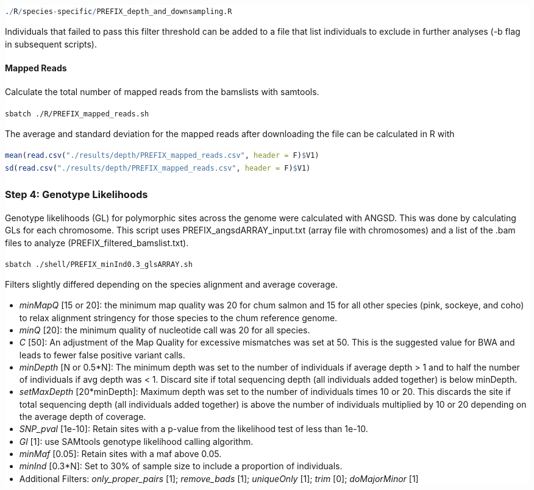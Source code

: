 ``` r
./R/species-specific/PREFIX_depth_and_downsampling.R
```

Individuals that failed to pass this filter threshold can be added to a 
file that list individuals to exclude in further analyses (-b flag in 
subsequent scripts). 

#### Mapped Reads

Calculate the total number of mapped reads from the bamslists with samtools.

``` bash
sbatch ./R/PREFIX_mapped_reads.sh
```

The average and standard deviation for the mapped reads after 
downloading the file can be calculated in R with

``` r
mean(read.csv("./results/depth/PREFIX_mapped_reads.csv", header = F)$V1)
sd(read.csv("./results/depth/PREFIX_mapped_reads.csv", header = F)$V1)
```

### Step 4: Genotype Likelihoods

Genotype likelihoods (GL) for polymorphic sites across the genome were calculated 
with ANGSD. This was done by calculating GLs for each chromosome. This script 
uses PREFIX_angsdARRAY_input.txt (array file with chromosomes) and a list of the 
.bam files to analyze (PREFIX_filtered_bamslist.txt).

``` bash
sbatch ./shell/PREFIX_minInd0.3_glsARRAY.sh 
```

Filters slightly differed depending on the species alignment and average coverage.

-   *minMapQ* [15 or 20]: the minimum map quality was 20 for chum salmon and 
     15 for all other species (pink, sockeye, and coho) to relax alignment 
     stringency for those species to the chum reference genome.
-   *minQ* [20]: the minimum quality of nucleotide call was 20 for all species.
-   *C* [50]: An adjustment of the Map Quality for excessive mismatches was 
    set at 50. This is the suggested value for BWA and leads to fewer false positive 
    variant calls.
-   *minDepth* [N or 0.5\*N]: The minimum depth was set to the number of individuals 
    if average depth \> 1 and to half the number of individuals if avg depth 
    was \< 1. Discard site if total sequencing depth (all individuals added 
    together) is below minDepth.
-   *setMaxDepth* [20\*minDepth]: Maximum depth was set to the number of 
    individuals times 10 or 20. This discards the site if total sequencing depth (all 
    individuals added together) is above the number of individuals multiplied 
    by 10 or 20 depending on the average depth of coverage.
-   *SNP_pval* [1e-10]: Retain sites with a p-value from the likelihood 
    test of less than 1e-10.
-   *Gl* [1]: use SAMtools genotype likelihood calling algorithm.
-   *minMaf* [0.05]: Retain sites with a maf above 0.05.
-   *minInd* [0.3\*N]: Set to 30% of sample size to include a proportion of 
    individuals.
-   Additional Filters: *only_proper_pairs* [1]; *remove_bads* [1]; *uniqueOnly* [1]; 
    *trim* [0]; *doMajorMinor* [1]
